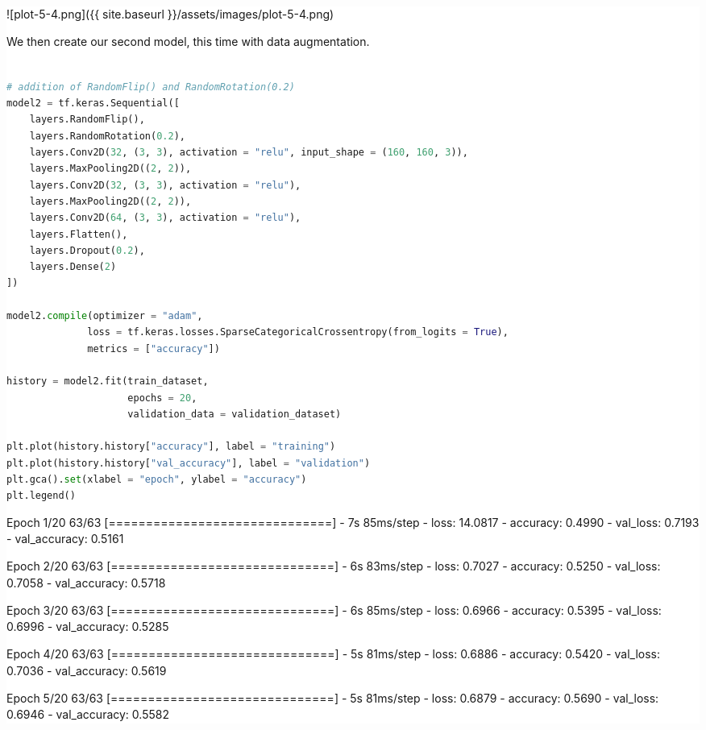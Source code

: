 ![plot-5-4.png]({{ site.baseurl }}/assets/images/plot-5-4.png)

We then create our second model, this time with data augmentation.

```python

# addition of RandomFlip() and RandomRotation(0.2)
model2 = tf.keras.Sequential([
    layers.RandomFlip(),
    layers.RandomRotation(0.2),
    layers.Conv2D(32, (3, 3), activation = "relu", input_shape = (160, 160, 3)),
    layers.MaxPooling2D((2, 2)),
    layers.Conv2D(32, (3, 3), activation = "relu"),
    layers.MaxPooling2D((2, 2)),
    layers.Conv2D(64, (3, 3), activation = "relu"),
    layers.Flatten(),
    layers.Dropout(0.2),
    layers.Dense(2)
])

model2.compile(optimizer = "adam",
              loss = tf.keras.losses.SparseCategoricalCrossentropy(from_logits = True),
              metrics = ["accuracy"])

history = model2.fit(train_dataset, 
                     epochs = 20, 
                     validation_data = validation_dataset)

plt.plot(history.history["accuracy"], label = "training")
plt.plot(history.history["val_accuracy"], label = "validation")
plt.gca().set(xlabel = "epoch", ylabel = "accuracy")
plt.legend()
```

Epoch 1/20
63/63 [==============================] - 7s 85ms/step - loss: 14.0817 - accuracy: 0.4990 - val_loss: 0.7193 - val_accuracy: 0.5161

Epoch 2/20
63/63 [==============================] - 6s 83ms/step - loss: 0.7027 - accuracy: 0.5250 - val_loss: 0.7058 - val_accuracy: 0.5718

Epoch 3/20
63/63 [==============================] - 6s 85ms/step - loss: 0.6966 - accuracy: 0.5395 - val_loss: 0.6996 - val_accuracy: 0.5285

Epoch 4/20
63/63 [==============================] - 5s 81ms/step - loss: 0.6886 - accuracy: 0.5420 - val_loss: 0.7036 - val_accuracy: 0.5619

Epoch 5/20
63/63 [==============================] - 5s 81ms/step - loss: 0.6879 - accuracy: 0.5690 - val_loss: 0.6946 - val_accuracy: 0.5582
